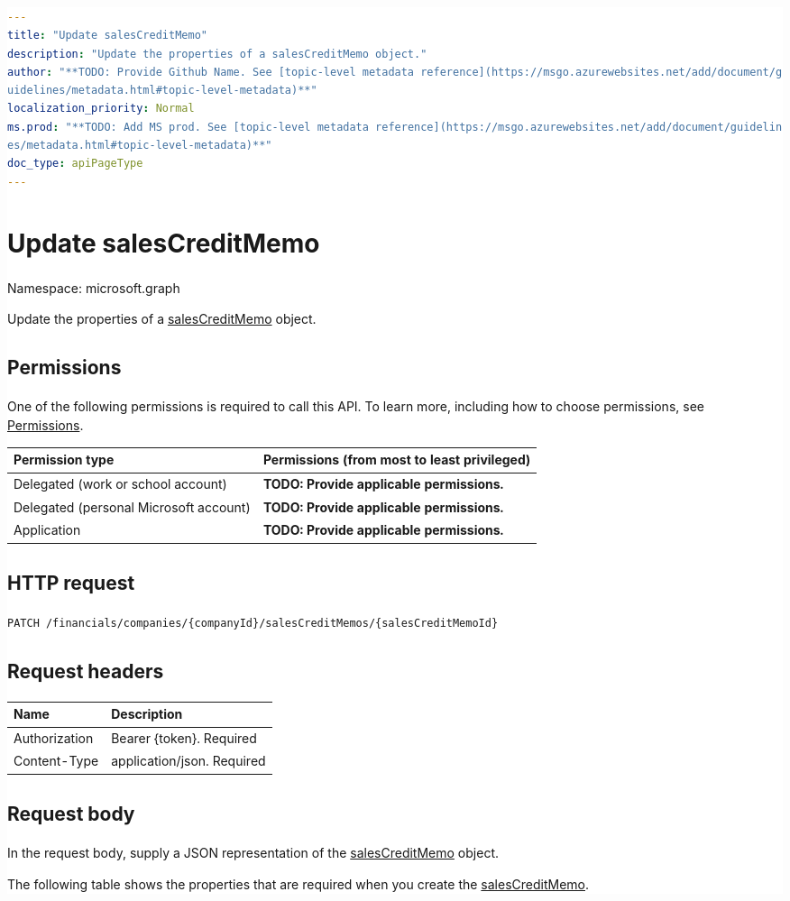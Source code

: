 ```yaml
---
title: "Update salesCreditMemo"
description: "Update the properties of a salesCreditMemo object."
author: "**TODO: Provide Github Name. See [topic-level metadata reference](https://msgo.azurewebsites.net/add/document/guidelines/metadata.html#topic-level-metadata)**"
localization_priority: Normal
ms.prod: "**TODO: Add MS prod. See [topic-level metadata reference](https://msgo.azurewebsites.net/add/document/guidelines/metadata.html#topic-level-metadata)**"
doc_type: apiPageType
---
```


# Update salesCreditMemo

Namespace: microsoft.graph

Update the properties of a [salesCreditMemo](../resources/salescreditmemo.md) object.

## Permissions
One of the following permissions is required to call this API. To learn more, including how to choose permissions, see [Permissions](/concepts/permissions-reference.md).

|Permission type|Permissions (from most to least privileged)|
|:---|:---|
|Delegated (work or school account)|**TODO: Provide applicable permissions.**|
|Delegated (personal Microsoft account)|**TODO: Provide applicable permissions.**|
|Application|**TODO: Provide applicable permissions.**|

## HTTP request

``` http
PATCH /financials/companies/{companyId}/salesCreditMemos/{salesCreditMemoId}
```

## Request headers
|Name|Description|
|:---|:---|
|Authorization|Bearer {token}. Required|
|Content-Type|application/json. Required|

## Request body
In the request body, supply a JSON representation of the [salesCreditMemo](../resources/salescreditmemo.md) object.

The following table shows the properties that are required when you create the [salesCreditMemo](../resources/salescreditmemo.md).
